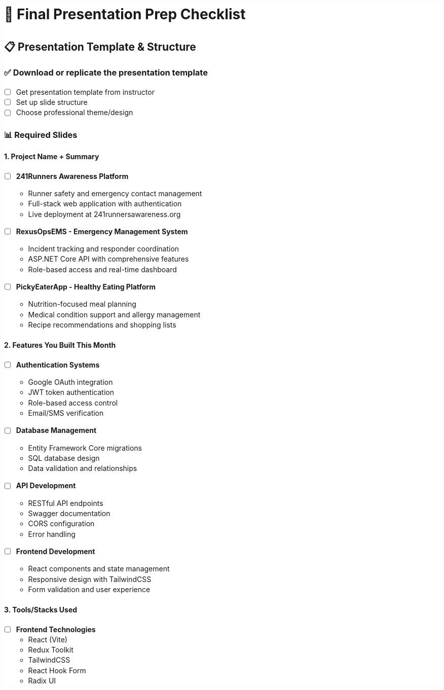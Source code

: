 # 🧩 Final Presentation Prep Checklist

## 📋 Presentation Template & Structure

### ✅ Download or replicate the presentation template
- [ ] Get presentation template from instructor
- [ ] Set up slide structure
- [ ] Choose professional theme/design

### 📊 Required Slides

#### 1. Project Name + Summary
- [ ] **241Runners Awareness Platform**
  - Runner safety and emergency contact management
  - Full-stack web application with authentication
  - Live deployment at 241runnersawareness.org

- [ ] **RexusOpsEMS - Emergency Management System**
  - Incident tracking and responder coordination
  - ASP.NET Core API with comprehensive features
  - Role-based access and real-time dashboard

- [ ] **PickyEaterApp - Healthy Eating Platform**
  - Nutrition-focused meal planning
  - Medical condition support and allergy management
  - Recipe recommendations and shopping lists

#### 2. Features You Built This Month
- [ ] **Authentication Systems**
  - Google OAuth integration
  - JWT token authentication
  - Role-based access control
  - Email/SMS verification

- [ ] **Database Management**
  - Entity Framework Core migrations
  - SQL database design
  - Data validation and relationships

- [ ] **API Development**
  - RESTful API endpoints
  - Swagger documentation
  - CORS configuration
  - Error handling

- [ ] **Frontend Development**
  - React components and state management
  - Responsive design with TailwindCSS
  - Form validation and user experience

#### 3. Tools/Stacks Used
- [ ] **Frontend Technologies**
  - React (Vite)
  - Redux Toolkit
  - TailwindCSS
  - React Hook Form
  - Radix UI
